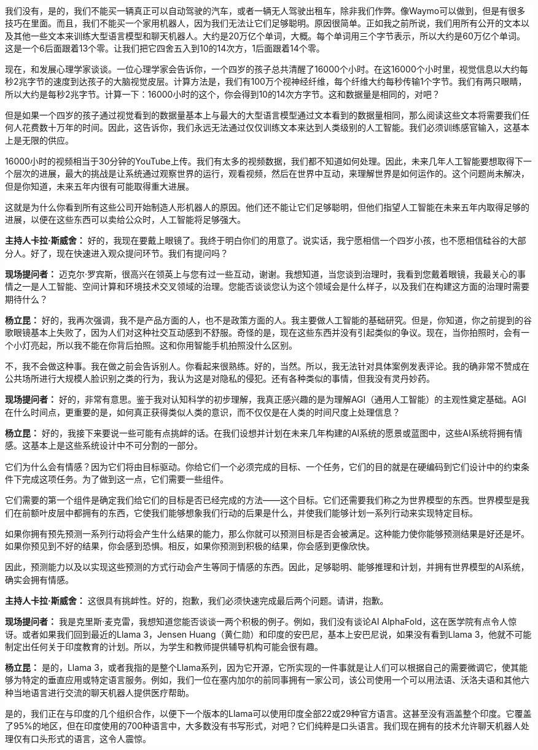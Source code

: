 我们没有，是的，我们不能买一辆真正可以自动驾驶的汽车，或者一辆无人驾驶出租车，除非我们作弊。像Waymo可以做到，但是有很多技巧在里面。而且，我们不能买一个家用机器人，因为我们无法让它们足够聪明。原因很简单。正如我之前所说，我们用所有公开的文本以及其他一些文本来训练大型语言模型和聊天机器人。大约是20万亿个单词，大概。每个单词用三个字节表示，所以大约是60万亿个单词。这是一个6后面跟着13个零。让我们把它四舍五入到10的14次方，1后面跟着14个零。

现在，和发展心理学家谈谈。一位心理学家会告诉你，一个四岁的孩子总共清醒了16000个小时。在这16000个小时里，视觉信息以大约每秒2兆字节的速度到达孩子的大脑视觉皮层。计算方法是，我们有100万个视神经纤维，每个纤维大约每秒传输1个字节。我们有两只眼睛，所以大约是每秒2兆字节。计算一下：16000小时的这个，你会得到10的14次方字节。这和数据量是相同的，对吧？

但是如果一个四岁的孩子通过视觉看到的数据量基本上与最大的大型语言模型通过文本看到的数据量相同，那么阅读这些文本将需要我们任何人花费数十万年的时间。因此，这告诉你，我们永远无法通过仅仅训练文本来达到人类级别的人工智能。我们必须训练感官输入，这基本上是无限的供应。

16000小时的视频相当于30分钟的YouTube上传。我们有太多的视频数据，我们都不知道如何处理。因此，未来几年人工智能要想取得下一个层次的进展，最大的挑战是让系统通过观察世界的运行，观看视频，然后在世界中互动，来理解世界是如何运作的。这个问题尚未解决，但是你知道，未来五年内很有可能取得重大进展。

这就是为什么你看到所有这些公司开始制造人形机器人的原因。他们还不能让它们足够聪明，但他们指望人工智能在未来五年内取得足够的进展，以便在这些东西可以卖给公众时，人工智能将足够强大。

**主持人卡拉·斯威舍：**
好的，我现在要戴上眼镜了。我终于明白你们的用意了。说实话，我宁愿相信一个四岁小孩，也不愿相信硅谷的大部分人。好了，现在快速进入观众提问环节。我们有提问吗？

**现场提问者：**
迈克尔·罗宾斯，很高兴在领英上与您有过一些互动，谢谢。我想知道，当您谈到治理时，我看到您戴着眼镜，我最关心的事情之一是人工智能、空间计算和环境技术交叉领域的治理。您能否谈谈您认为这个领域会是什么样子，以及我们在构建这方面的治理时需要期待什么？

**杨立昆：**
好的，我再次强调，我不是产品方面的人，也不是政策方面的人。我主要做人工智能的基础研究。但是，你知道，你之前提到的谷歌眼镜基本上失败了，因为人们对这种社交互动感到不舒服。奇怪的是，现在这些东西并没有引起类似的争议。现在，当你拍照时，会有一个小灯亮起，所以我不能在你背后拍照。这和你用智能手机拍照没什么区别。

不，我不会做这种事。我在做之前会告诉别人。你看起来很熟练。好的，当然。所以，我无法针对具体案例发表评论。我的确非常不赞成在公共场所进行大规模人脸识别之类的行为，我认为这是对隐私的侵犯。还有各种类似的事情，但我没有灵丹妙药。

**现场提问者：**
好的，非常有意思。鉴于我对认知科学的初步理解，我真正感兴趣的是为理解AGI（通用人工智能）的主观性奠定基础。AGI在什么时间点，更重要的是，如何真正获得类似人类的意识，而不仅仅是在人类的时间尺度上处理信息？

**杨立昆：**
好的，我接下来要说一些可能有点挑衅的话。在我们设想并计划在未来几年构建的AI系统的愿景或蓝图中，这些AI系统将拥有情感。这基本上是这些系统设计中不可分割的一部分。

它们为什么会有情感？因为它们将由目标驱动。你给它们一个必须完成的目标、一个任务，它们的目的就是在硬编码到它们设计中的约束条件下完成这项任务。为了做到这一点，它们需要一些组件。

它们需要的第一个组件是确定我们给它们的目标是否已经完成的方法——这个目标。它们还需要我们称之为世界模型的东西。世界模型是我们在前额叶皮层中都拥有的东西，它使我们能够想象我们行动的后果是什么，并使我们能够计划一系列行动来实现特定目标。

如果你拥有预先预测一系列行动将会产生什么结果的能力，那么你就可以预测目标是否会被满足。这种能力使你能够预测结果是好还是坏。如果你预见到不好的结果，你会感到恐惧。相反，如果你预测到积极的结果，你会感到更像欣快。

因此，预测能力以及以实现这些预测的方式行动会产生等同于情感的东西。因此，足够聪明、能够推理和计划，并拥有世界模型的AI系统，确实会拥有情感。

**主持人卡拉·斯威舍：** 这很具有挑衅性。好的，抱歉，我们必须快速完成最后两个问题。请讲，抱歉。

**现场提问者：** 我是克里斯·麦克雷，我想知道您能否谈谈一两个积极的例子。例如，我们没有谈论AI
AlphaFold，这在医学院有点令人惊讶。或者如果我们回到最近的Llama 3，Jensen
Huang（黄仁勋）和印度的安巴尼，基本上安巴尼说，如果没有看到Llama
3，他就不可能制定出任何关于印度教育的计划。所以，为学生和教师提供辅导机构可能会很有趣。

**杨立昆：** 是的，Llama
3，或者我指的是整个Llama系列，因为它开源，它所实现的一件事就是让人们可以根据自己的需要微调它，使其能够为特定的垂直应用或特定语言服务。例如，我们一位在塞内加尔的前同事拥有一家公司，该公司使用一个可以用法语、沃洛夫语和其他六种当地语言进行交流的聊天机器人提供医疗帮助。

是的，我们正在与印度的几个组织合作，以便下一个版本的Llama可以使用印度全部22或29种官方语言。这甚至没有涵盖整个印度。它覆盖了95%的地区，但在印度使用的700种语言中，大多数没有书写形式，对吧？它们纯粹是口头语言。我们现在拥有的技术允许聊天机器人处理仅有口头形式的语言，这令人震惊。
